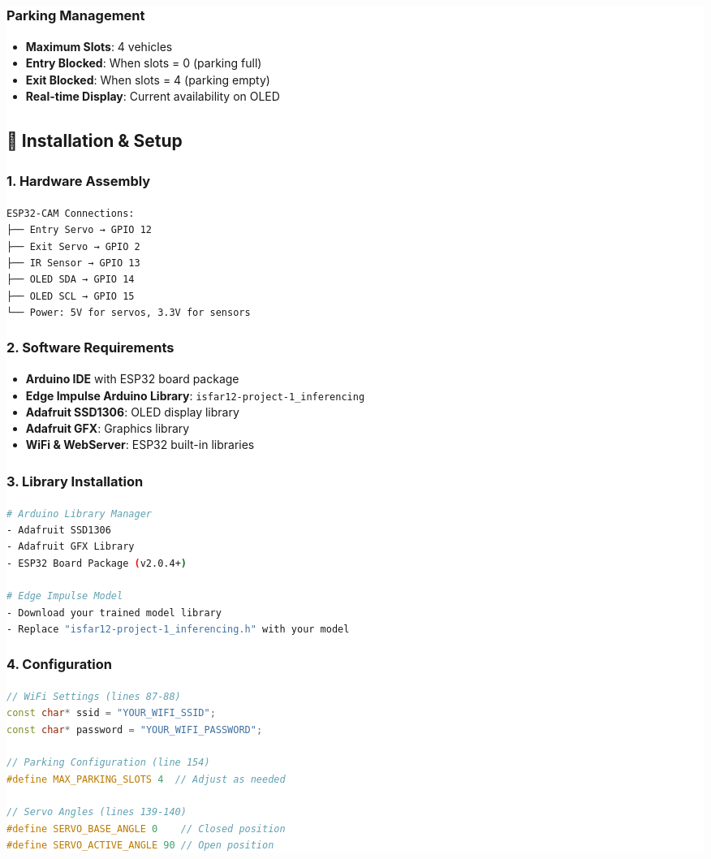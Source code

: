 ### Parking Management
- **Maximum Slots**: 4 vehicles
- **Entry Blocked**: When slots = 0 (parking full)
- **Exit Blocked**: When slots = 4 (parking empty)
- **Real-time Display**: Current availability on OLED

## 🔧 Installation & Setup

### 1. Hardware Assembly
```
ESP32-CAM Connections:
├── Entry Servo → GPIO 12
├── Exit Servo → GPIO 2  
├── IR Sensor → GPIO 13
├── OLED SDA → GPIO 14
├── OLED SCL → GPIO 15
└── Power: 5V for servos, 3.3V for sensors
```

### 2. Software Requirements
- **Arduino IDE** with ESP32 board package
- **Edge Impulse Arduino Library**: `isfar12-project-1_inferencing`
- **Adafruit SSD1306**: OLED display library
- **Adafruit GFX**: Graphics library
- **WiFi & WebServer**: ESP32 built-in libraries

### 3. Library Installation
```bash
# Arduino Library Manager
- Adafruit SSD1306
- Adafruit GFX Library
- ESP32 Board Package (v2.0.4+)

# Edge Impulse Model
- Download your trained model library
- Replace "isfar12-project-1_inferencing.h" with your model
```

### 4. Configuration
```cpp
// WiFi Settings (lines 87-88)
const char* ssid = "YOUR_WIFI_SSID";
const char* password = "YOUR_WIFI_PASSWORD";

// Parking Configuration (line 154)
#define MAX_PARKING_SLOTS 4  // Adjust as needed

// Servo Angles (lines 139-140)
#define SERVO_BASE_ANGLE 0    // Closed position
#define SERVO_ACTIVE_ANGLE 90 // Open position
```
